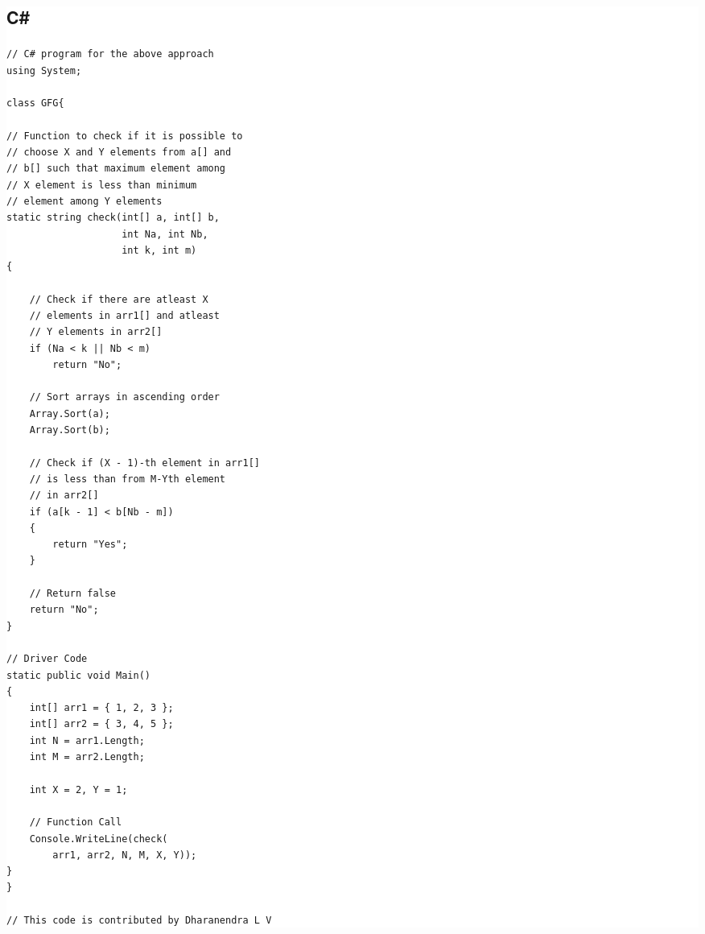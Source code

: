 ## C#

```
// C# program for the above approach
using System;

class GFG{

// Function to check if it is possible to
// choose X and Y elements from a[] and
// b[] such that maximum element among
// X element is less than minimum
// element among Y elements
static string check(int[] a, int[] b,
                    int Na, int Nb,
                    int k, int m)
{

    // Check if there are atleast X
    // elements in arr1[] and atleast
    // Y elements in arr2[]
    if (Na < k || Nb < m)
        return "No";

    // Sort arrays in ascending order
    Array.Sort(a);
    Array.Sort(b);

    // Check if (X - 1)-th element in arr1[]
    // is less than from M-Yth element
    // in arr2[]
    if (a[k - 1] < b[Nb - m])
    {
        return "Yes";
    }

    // Return false
    return "No";
}

// Driver Code
static public void Main()
{
    int[] arr1 = { 1, 2, 3 };
    int[] arr2 = { 3, 4, 5 };
    int N = arr1.Length;
    int M = arr2.Length;

    int X = 2, Y = 1;

    // Function Call
    Console.WriteLine(check(
        arr1, arr2, N, M, X, Y));
}
}

// This code is contributed by Dharanendra L V
```
